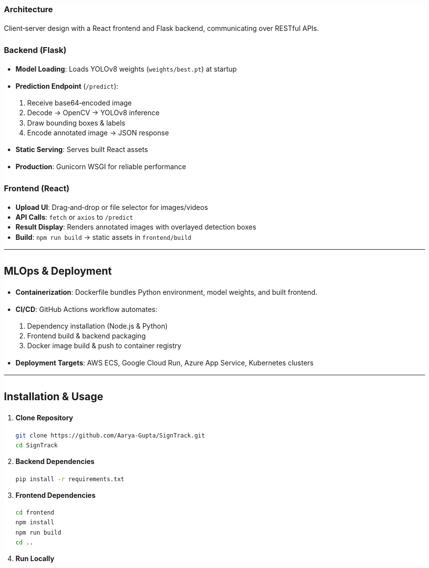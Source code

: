 ### Architecture

Client‑server design with a React frontend and Flask backend, communicating over RESTful APIs.&#x20;

### Backend (Flask)

* **Model Loading**: Loads YOLOv8 weights (`weights/best.pt`) at startup
* **Prediction Endpoint** (`/predict`):

  1. Receive base64‑encoded image
  2. Decode → OpenCV → YOLOv8 inference
  3. Draw bounding boxes & labels
  4. Encode annotated image → JSON response
* **Static Serving**: Serves built React assets
* **Production**: Gunicorn WSGI for reliable performance&#x20;

### Frontend (React)

* **Upload UI**: Drag‑and‑drop or file selector for images/videos
* **API Calls**: `fetch` or `axios` to `/predict`
* **Result Display**: Renders annotated images with overlayed detection boxes
* **Build**: `npm run build` → static assets in `frontend/build`&#x20;

---

## MLOps & Deployment

* **Containerization**: Dockerfile bundles Python environment, model weights, and built frontend.
* **CI/CD**: GitHub Actions workflow automates:

  1. Dependency installation (Node.js & Python)
  2. Frontend build & backend packaging
  3. Docker image build & push to container registry
* **Deployment Targets**: AWS ECS, Google Cloud Run, Azure App Service, Kubernetes clusters&#x20;

---

## Installation & Usage

1. **Clone Repository**

   ```bash
   git clone https://github.com/Aarya-Gupta/SignTrack.git
   cd SignTrack
   ```
2. **Backend Dependencies**

   ```bash
   pip install -r requirements.txt
   ```
3. **Frontend Dependencies**

   ```bash
   cd frontend
   npm install
   npm run build
   cd ..
   ```
4. **Run Locally**
